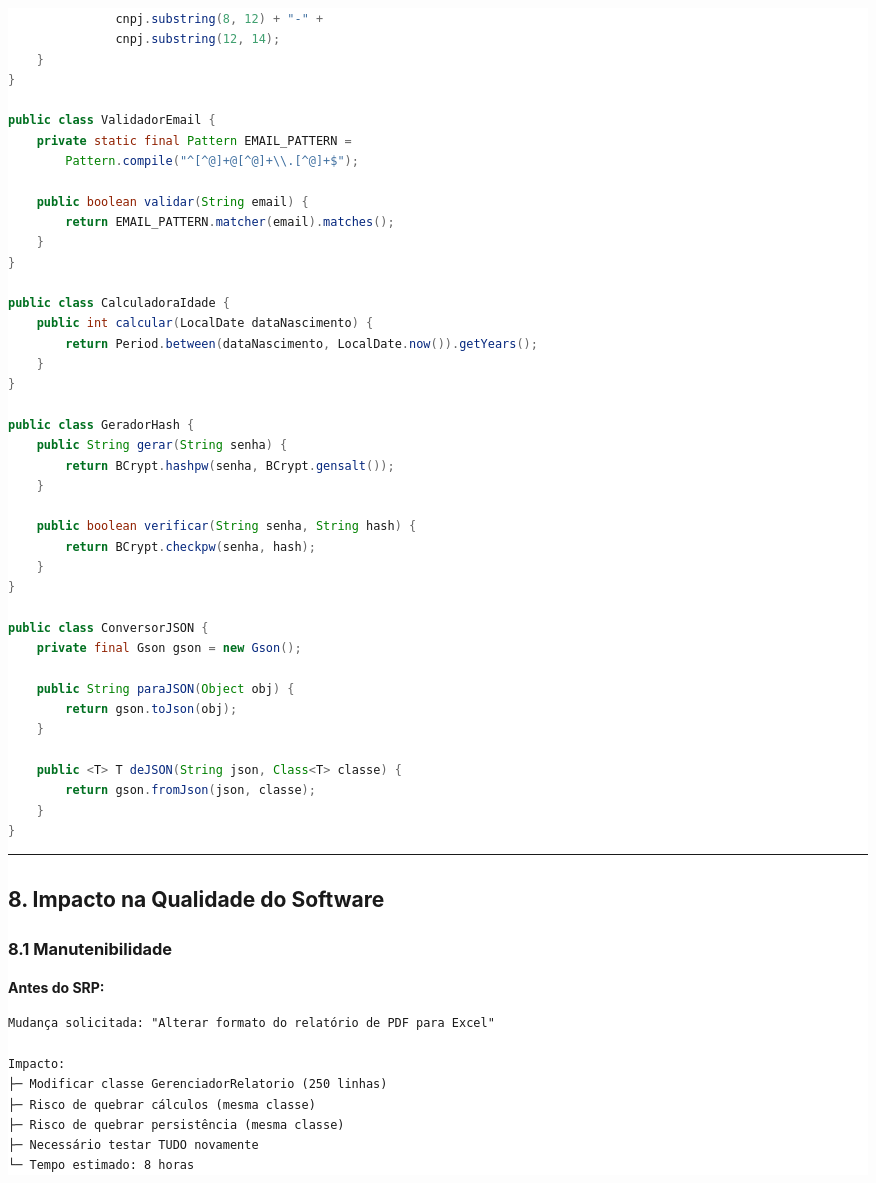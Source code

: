 ```java
               cnpj.substring(8, 12) + "-" +
               cnpj.substring(12, 14);
    }
}

public class ValidadorEmail {
    private static final Pattern EMAIL_PATTERN = 
        Pattern.compile("^[^@]+@[^@]+\\.[^@]+$");
    
    public boolean validar(String email) {
        return EMAIL_PATTERN.matcher(email).matches();
    }
}

public class CalculadoraIdade {
    public int calcular(LocalDate dataNascimento) {
        return Period.between(dataNascimento, LocalDate.now()).getYears();
    }
}

public class GeradorHash {
    public String gerar(String senha) {
        return BCrypt.hashpw(senha, BCrypt.gensalt());
    }
    
    public boolean verificar(String senha, String hash) {
        return BCrypt.checkpw(senha, hash);
    }
}

public class ConversorJSON {
    private final Gson gson = new Gson();
    
    public String paraJSON(Object obj) {
        return gson.toJson(obj);
    }
    
    public <T> T deJSON(String json, Class<T> classe) {
        return gson.fromJson(json, classe);
    }
}
```

---

## 8. Impacto na Qualidade do Software

### 8.1 Manutenibilidade

**Antes do SRP:**
```
Mudança solicitada: "Alterar formato do relatório de PDF para Excel"

Impacto:
├─ Modificar classe GerenciadorRelatorio (250 linhas)
├─ Risco de quebrar cálculos (mesma classe)
├─ Risco de quebrar persistência (mesma classe)
├─ Necessário testar TUDO novamente
└─ Tempo estimado: 8 horas
```
